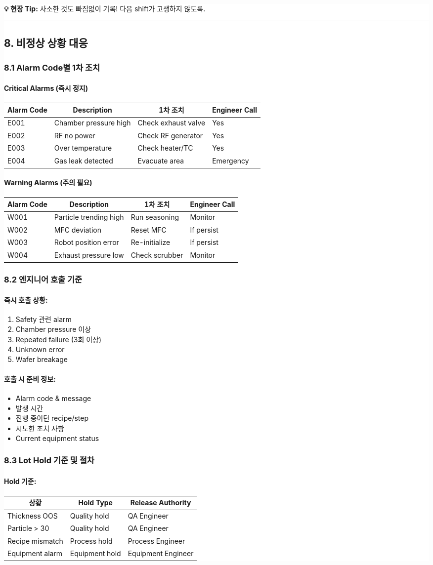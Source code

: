 **💡 현장 Tip:** 사소한 것도 빠짐없이 기록! 다음 shift가 고생하지 않도록.

---

## 8. 비정상 상황 대응

### 8.1 Alarm Code별 1차 조치

#### Critical Alarms (즉시 정지)
| Alarm Code | Description | 1차 조치 | Engineer Call |
|------------|-------------|----------|---------------|
| E001 | Chamber pressure high | Check exhaust valve | Yes |
| E002 | RF no power | Check RF generator | Yes |
| E003 | Over temperature | Check heater/TC | Yes |
| E004 | Gas leak detected | Evacuate area | Emergency |

#### Warning Alarms (주의 필요)
| Alarm Code | Description | 1차 조치 | Engineer Call |
|------------|-------------|----------|---------------|
| W001 | Particle trending high | Run seasoning | Monitor |
| W002 | MFC deviation | Reset MFC | If persist |
| W003 | Robot position error | Re-initialize | If persist |
| W004 | Exhaust pressure low | Check scrubber | Monitor |

### 8.2 엔지니어 호출 기준

#### 즉시 호출 상황:
1. Safety 관련 alarm
2. Chamber pressure 이상
3. Repeated failure (3회 이상)
4. Unknown error
5. Wafer breakage

#### 호출 시 준비 정보:
- Alarm code & message
- 발생 시간
- 진행 중이던 recipe/step
- 시도한 조치 사항
- Current equipment status

### 8.3 Lot Hold 기준 및 절차

#### Hold 기준:
| 상황 | Hold Type | Release Authority |
|------|-----------|-------------------|
| Thickness OOS | Quality hold | QA Engineer |
| Particle > 30 | Quality hold | QA Engineer |
| Recipe mismatch | Process hold | Process Engineer |
| Equipment alarm | Equipment hold | Equipment Engineer |

